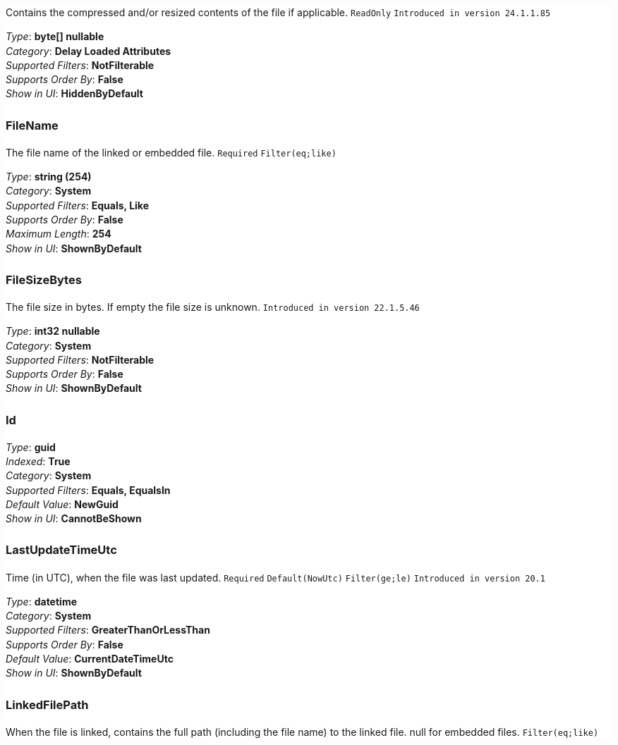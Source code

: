 Contains the compressed and/or resized contents of the file if applicable. `ReadOnly` `Introduced in version 24.1.1.85`

_Type_: **byte[] __nullable__**  
_Category_: **Delay Loaded Attributes**  
_Supported Filters_: **NotFilterable**  
_Supports Order By_: **False**  
_Show in UI_: **HiddenByDefault**  

### FileName

The file name of the linked or embedded file. `Required` `Filter(eq;like)`

_Type_: **string (254)**  
_Category_: **System**  
_Supported Filters_: **Equals, Like**  
_Supports Order By_: **False**  
_Maximum Length_: **254**  
_Show in UI_: **ShownByDefault**  

### FileSizeBytes

The file size in bytes. If empty the file size is unknown. `Introduced in version 22.1.5.46`

_Type_: **int32 __nullable__**  
_Category_: **System**  
_Supported Filters_: **NotFilterable**  
_Supports Order By_: **False**  
_Show in UI_: **ShownByDefault**  

### Id

_Type_: **guid**  
_Indexed_: **True**  
_Category_: **System**  
_Supported Filters_: **Equals, EqualsIn**  
_Default Value_: **NewGuid**  
_Show in UI_: **CannotBeShown**  

### LastUpdateTimeUtc

Time (in UTC), when the file was last updated. `Required` `Default(NowUtc)` `Filter(ge;le)` `Introduced in version 20.1`

_Type_: **datetime**  
_Category_: **System**  
_Supported Filters_: **GreaterThanOrLessThan**  
_Supports Order By_: **False**  
_Default Value_: **CurrentDateTimeUtc**  
_Show in UI_: **ShownByDefault**  

### LinkedFilePath

When the file is linked, contains the full path (including the file name) to the linked file. null for embedded files. `Filter(eq;like)`
